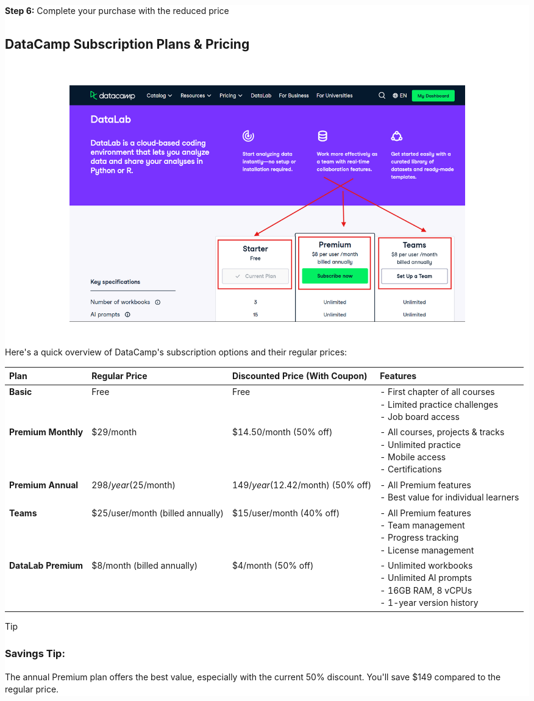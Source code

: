 **Step 6:** Complete your purchase with the reduced price

## DataCamp Subscription Plans & Pricing

<br> <div align="center"> <img src="https://github.com/coursmos/DataCamp-Coupon-Code/blob/main/IMG/8%20Datacamp%20Pricing%20Plans.png" alt="DataCamp Pricing plans" width="649" height="auto" /> </div> <br>

Here's a quick overview of DataCamp's subscription options and their regular prices:

<div align="center">
  
  | Plan | Regular Price | Discounted Price (With Coupon) | Features |
  | :--- | :--- | :--- | :--- |
  | **Basic** | Free | Free | - First chapter of all courses<br>- Limited practice challenges<br>- Job board access |
  | **Premium Monthly** | $29/month | $14.50/month (50% off) | - All courses, projects & tracks<br>- Unlimited practice<br>- Mobile access<br>- Certifications |
  | **Premium Annual** | $298/year ($25/month) | $149/year ($12.42/month) (50% off) | - All Premium features<br>- Best value for individual learners |
  | **Teams** | $25/user/month (billed annually) | $15/user/month (40% off) | - All Premium features<br>- Team management<br>- Progress tracking<br>- License management |
  | **DataLab Premium** | $8/month (billed annually) | $4/month (50% off) | - Unlimited workbooks<br>- Unlimited AI prompts<br>- 16GB RAM, 8 vCPUs<br>- 1-year version history |
  
</div>

> [!TIP]
> ### Savings Tip:
> The annual Premium plan offers the best value, especially with the current 50% discount. You'll save $149 compared to the regular price.
